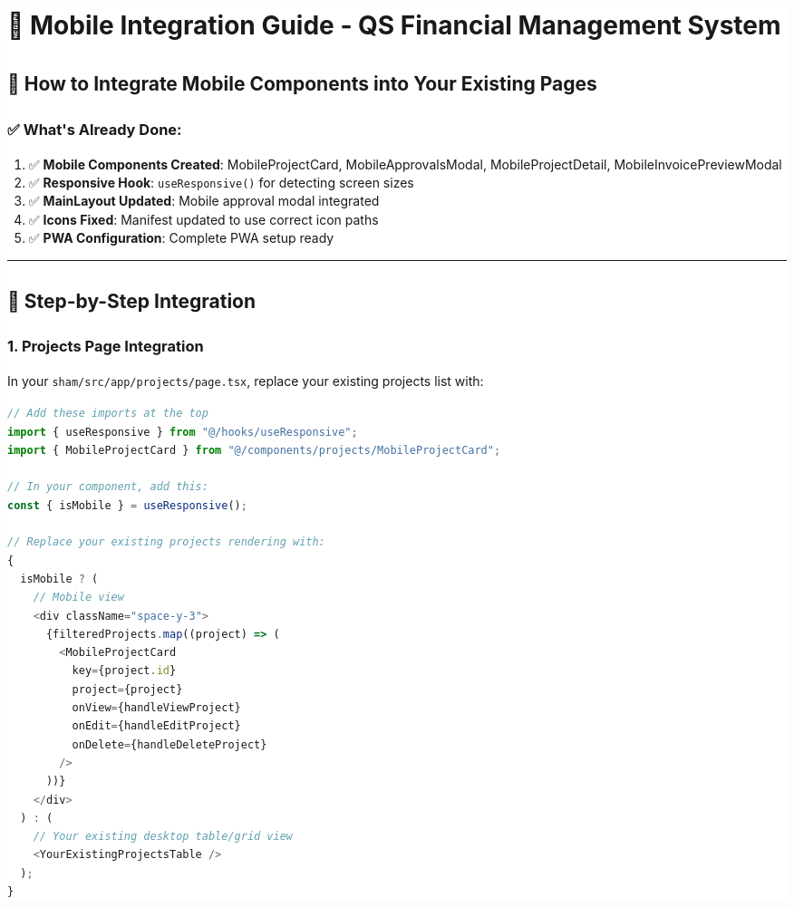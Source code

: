 # 📱 Mobile Integration Guide - QS Financial Management System

## 🎯 How to Integrate Mobile Components into Your Existing Pages

### **✅ What's Already Done:**

1. ✅ **Mobile Components Created**: MobileProjectCard, MobileApprovalsModal, MobileProjectDetail, MobileInvoicePreviewModal
2. ✅ **Responsive Hook**: `useResponsive()` for detecting screen sizes
3. ✅ **MainLayout Updated**: Mobile approval modal integrated
4. ✅ **Icons Fixed**: Manifest updated to use correct icon paths
5. ✅ **PWA Configuration**: Complete PWA setup ready

---

## 🔧 **Step-by-Step Integration**

### **1. Projects Page Integration**

In your `sham/src/app/projects/page.tsx`, replace your existing projects list with:

```typescript
// Add these imports at the top
import { useResponsive } from "@/hooks/useResponsive";
import { MobileProjectCard } from "@/components/projects/MobileProjectCard";

// In your component, add this:
const { isMobile } = useResponsive();

// Replace your existing projects rendering with:
{
  isMobile ? (
    // Mobile view
    <div className="space-y-3">
      {filteredProjects.map((project) => (
        <MobileProjectCard
          key={project.id}
          project={project}
          onView={handleViewProject}
          onEdit={handleEditProject}
          onDelete={handleDeleteProject}
        />
      ))}
    </div>
  ) : (
    // Your existing desktop table/grid view
    <YourExistingProjectsTable />
  );
}
```
